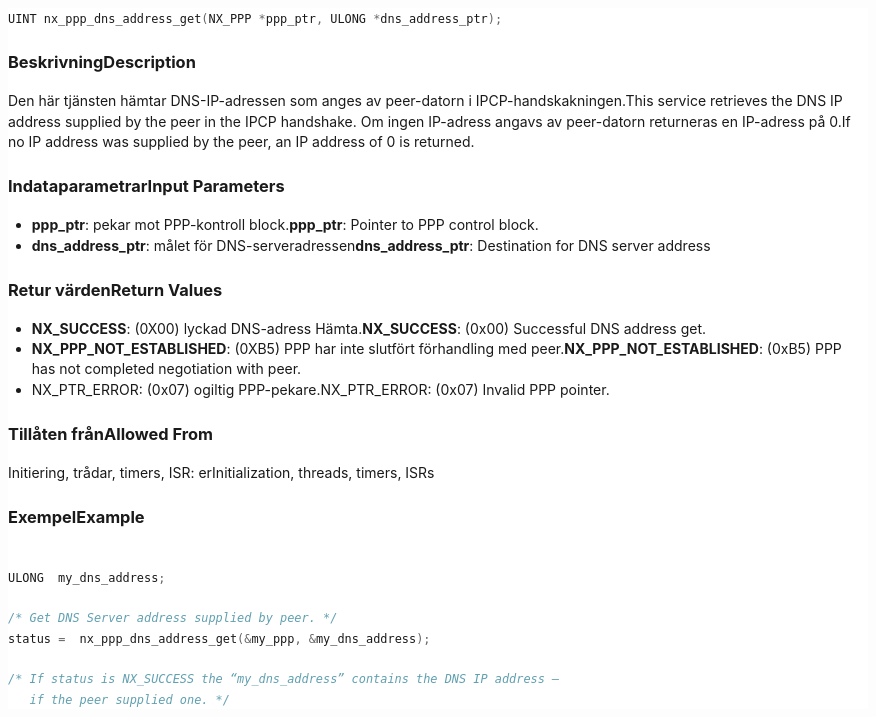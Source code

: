 ```c
UINT nx_ppp_dns_address_get(NX_PPP *ppp_ptr, ULONG *dns_address_ptr);
```

### <a name="description"></a><span data-ttu-id="77aff-236">Beskrivning</span><span class="sxs-lookup"><span data-stu-id="77aff-236">Description</span></span>

<span data-ttu-id="77aff-237">Den här tjänsten hämtar DNS-IP-adressen som anges av peer-datorn i IPCP-handskakningen.</span><span class="sxs-lookup"><span data-stu-id="77aff-237">This service retrieves the DNS IP address supplied by the peer in the IPCP handshake.</span></span> <span data-ttu-id="77aff-238">Om ingen IP-adress angavs av peer-datorn returneras en IP-adress på 0.</span><span class="sxs-lookup"><span data-stu-id="77aff-238">If no IP address was supplied by the peer, an IP address of 0 is returned.</span></span>

### <a name="input-parameters"></a><span data-ttu-id="77aff-239">Indataparametrar</span><span class="sxs-lookup"><span data-stu-id="77aff-239">Input Parameters</span></span>

- <span data-ttu-id="77aff-240">**ppp_ptr**: pekar mot PPP-kontroll block.</span><span class="sxs-lookup"><span data-stu-id="77aff-240">**ppp_ptr**: Pointer to PPP control block.</span></span>
- <span data-ttu-id="77aff-241">**dns_address_ptr**: målet för DNS-serveradressen</span><span class="sxs-lookup"><span data-stu-id="77aff-241">**dns_address_ptr**: Destination for DNS server address</span></span>

### <a name="return-values"></a><span data-ttu-id="77aff-242">Retur värden</span><span class="sxs-lookup"><span data-stu-id="77aff-242">Return Values</span></span>

- <span data-ttu-id="77aff-243">**NX_SUCCESS**: (0X00) lyckad DNS-adress Hämta.</span><span class="sxs-lookup"><span data-stu-id="77aff-243">**NX_SUCCESS**: (0x00) Successful DNS address get.</span></span>
- <span data-ttu-id="77aff-244">**NX_PPP_NOT_ESTABLISHED**: (0XB5) PPP har inte slutfört förhandling med peer.</span><span class="sxs-lookup"><span data-stu-id="77aff-244">**NX_PPP_NOT_ESTABLISHED**: (0xB5) PPP has not completed negotiation with peer.</span></span>
- <span data-ttu-id="77aff-245">NX_PTR_ERROR: (0x07) ogiltig PPP-pekare.</span><span class="sxs-lookup"><span data-stu-id="77aff-245">NX_PTR_ERROR: (0x07) Invalid PPP pointer.</span></span>

### <a name="allowed-from"></a><span data-ttu-id="77aff-246">Tillåten från</span><span class="sxs-lookup"><span data-stu-id="77aff-246">Allowed From</span></span>

<span data-ttu-id="77aff-247">Initiering, trådar, timers, ISR: er</span><span class="sxs-lookup"><span data-stu-id="77aff-247">Initialization, threads, timers, ISRs</span></span>

### <a name="example"></a><span data-ttu-id="77aff-248">Exempel</span><span class="sxs-lookup"><span data-stu-id="77aff-248">Example</span></span>

```c

ULONG  my_dns_address;

/* Get DNS Server address supplied by peer. */
status =  nx_ppp_dns_address_get(&my_ppp, &my_dns_address);

/* If status is NX_SUCCESS the “my_dns_address” contains the DNS IP address – 
   if the peer supplied one. */
```
